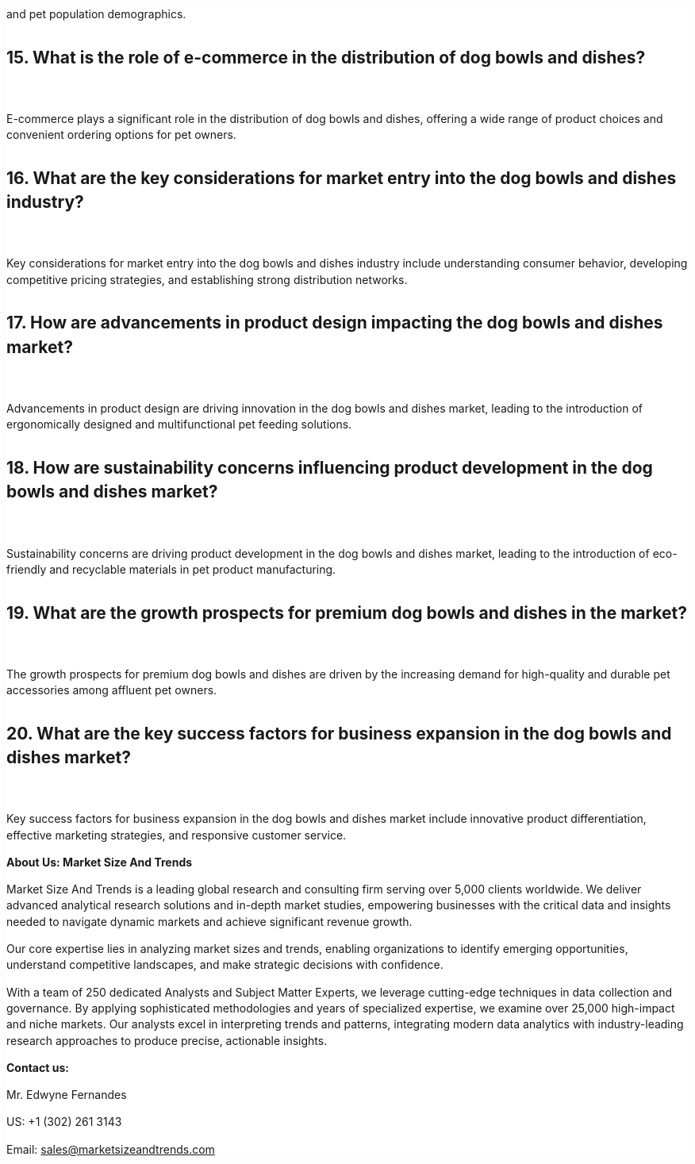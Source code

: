 and pet population demographics.</p><h2>15. What is the role of e-commerce in the distribution of dog bowls and dishes?</h2><p>&nbsp;</p><p>E-commerce plays a significant role in the distribution of dog bowls and dishes, offering a wide range of product choices and convenient ordering options for pet owners.</p><h2>16. What are the key considerations for market entry into the dog bowls and dishes industry?</h2><p>&nbsp;</p><p>Key considerations for market entry into the dog bowls and dishes industry include understanding consumer behavior, developing competitive pricing strategies, and establishing strong distribution networks.</p><h2>17. How are advancements in product design impacting the dog bowls and dishes market?</h2><p>&nbsp;</p><p>Advancements in product design are driving innovation in the dog bowls and dishes market, leading to the introduction of ergonomically designed and multifunctional pet feeding solutions.</p><h2>18. How are sustainability concerns influencing product development in the dog bowls and dishes market?</h2><p>&nbsp;</p><p>Sustainability concerns are driving product development in the dog bowls and dishes market, leading to the introduction of eco-friendly and recyclable materials in pet product manufacturing.</p><h2>19. What are the growth prospects for premium dog bowls and dishes in the market?</h2><p>&nbsp;</p><p>The growth prospects for premium dog bowls and dishes are driven by the increasing demand for high-quality and durable pet accessories among affluent pet owners.</p><h2>20. What are the key success factors for business expansion in the dog bowls and dishes market?</h2><p>&nbsp;</p><p>Key success factors for business expansion in the dog bowls and dishes market include innovative product differentiation, effective marketing strategies, and responsive customer service.</p></body></html></p><p><strong>About Us:&nbsp;Market Size And Trends</strong></p><p>Market Size And Trends&nbsp;is a leading global research and consulting firm serving over 5,000 clients worldwide. We deliver advanced analytical research solutions and in-depth market studies, empowering businesses with the critical data and insights needed to navigate dynamic markets and achieve significant revenue growth.</p><p>Our core expertise lies in analyzing market sizes and trends, enabling organizations to identify emerging opportunities, understand competitive landscapes, and make strategic decisions with confidence.</p><p>With a team of 250 dedicated Analysts and Subject Matter Experts, we leverage cutting-edge techniques in data collection and governance. By applying sophisticated methodologies and years of specialized expertise, we examine over 25,000 high-impact and niche markets. Our analysts excel in interpreting trends and patterns, integrating modern data analytics with industry-leading research approaches to produce precise, actionable insights.</p><p><strong>Contact us:</strong></p><p>Mr. Edwyne Fernandes</p><p>US: +1 (302) 261 3143</p><p>Email: <a href="mailto:sales@marketsizeandtrends.com">sales@marketsizeandtrends.com</a>&nbsp;</p>
